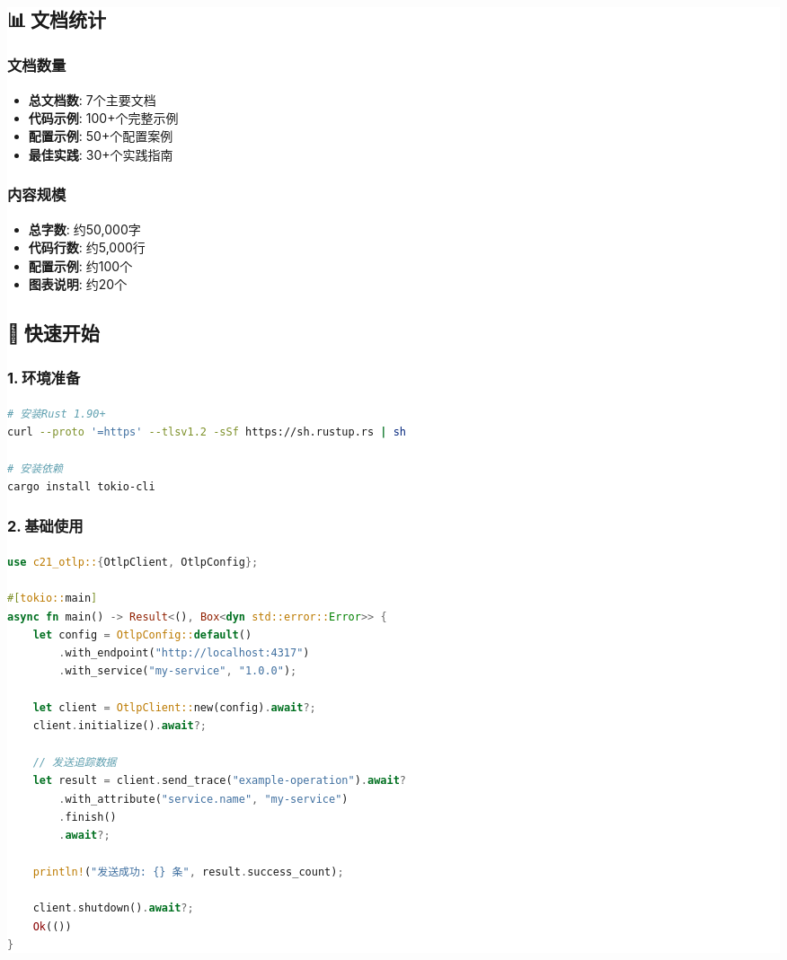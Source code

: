 ## 📊 文档统计

### 文档数量

- **总文档数**: 7个主要文档
- **代码示例**: 100+个完整示例
- **配置示例**: 50+个配置案例
- **最佳实践**: 30+个实践指南

### 内容规模

- **总字数**: 约50,000字
- **代码行数**: 约5,000行
- **配置示例**: 约100个
- **图表说明**: 约20个

## 🚀 快速开始

### 1. 环境准备

```bash
# 安装Rust 1.90+
curl --proto '=https' --tlsv1.2 -sSf https://sh.rustup.rs | sh

# 安装依赖
cargo install tokio-cli
```

### 2. 基础使用

```rust
use c21_otlp::{OtlpClient, OtlpConfig};

#[tokio::main]
async fn main() -> Result<(), Box<dyn std::error::Error>> {
    let config = OtlpConfig::default()
        .with_endpoint("http://localhost:4317")
        .with_service("my-service", "1.0.0");
    
    let client = OtlpClient::new(config).await?;
    client.initialize().await?;
    
    // 发送追踪数据
    let result = client.send_trace("example-operation").await?
        .with_attribute("service.name", "my-service")
        .finish()
        .await?;
    
    println!("发送成功: {} 条", result.success_count);
    
    client.shutdown().await?;
    Ok(())
}
```
